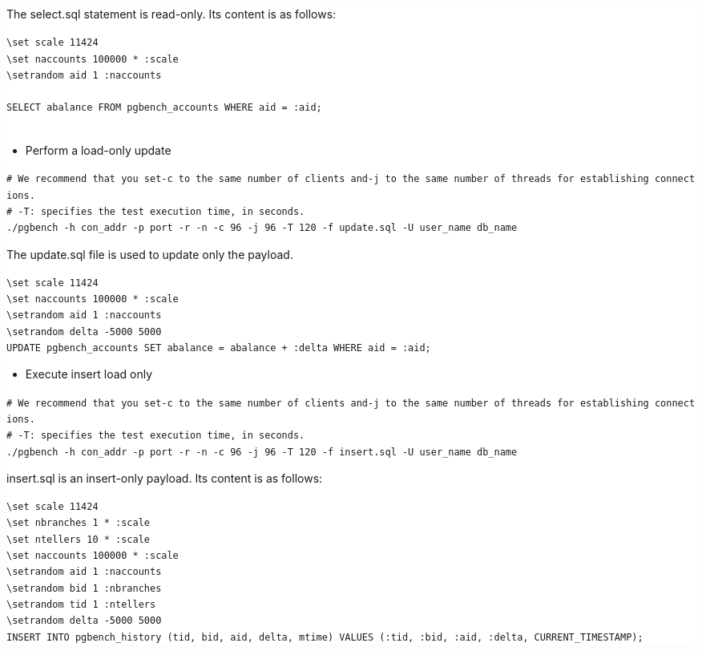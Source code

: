 The select.sql statement is read-only. Its content is as follows:

```
\set scale 11424
\set naccounts 100000 * :scale
\setrandom aid 1 :naccounts

SELECT abalance FROM pgbench_accounts WHERE aid = :aid;
				
```

-   Perform a load-only update

```
# We recommend that you set-c to the same number of clients and-j to the same number of threads for establishing connections.
# -T: specifies the test execution time, in seconds.
./pgbench -h con_addr -p port -r -n -c 96 -j 96 -T 120 -f update.sql -U user_name db_name
```

The update.sql file is used to update only the payload.

```
\set scale 11424
\set naccounts 100000 * :scale
\setrandom aid 1 :naccounts
\setrandom delta -5000 5000
UPDATE pgbench_accounts SET abalance = abalance + :delta WHERE aid = :aid;
```

-   Execute insert load only

```
# We recommend that you set-c to the same number of clients and-j to the same number of threads for establishing connections.
# -T: specifies the test execution time, in seconds.
./pgbench -h con_addr -p port -r -n -c 96 -j 96 -T 120 -f insert.sql -U user_name db_name
```

insert.sql is an insert-only payload. Its content is as follows:

```
\set scale 11424
\set nbranches 1 * :scale
\set ntellers 10 * :scale
\set naccounts 100000 * :scale
\setrandom aid 1 :naccounts
\setrandom bid 1 :nbranches
\setrandom tid 1 :ntellers
\setrandom delta -5000 5000
INSERT INTO pgbench_history (tid, bid, aid, delta, mtime) VALUES (:tid, :bid, :aid, :delta, CURRENT_TIMESTAMP);
```

